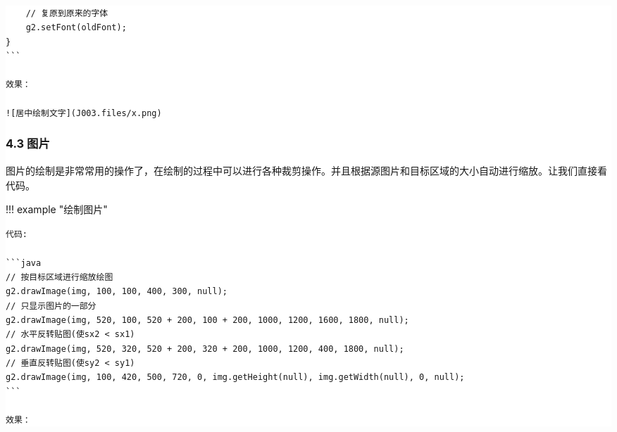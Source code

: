         // 复原到原来的字体
        g2.setFont(oldFont);
    }
    ```

    效果：

    ![居中绘制文字](J003.files/x.png)

### 4.3 图片

图片的绘制是非常常用的操作了，在绘制的过程中可以进行各种裁剪操作。并且根据源图片和目标区域的大小自动进行缩放。让我们直接看代码。

!!! example "绘制图片"

    代码:

    ```java
    // 按目标区域进行缩放绘图
    g2.drawImage(img, 100, 100, 400, 300, null);
    // 只显示图片的一部分
    g2.drawImage(img, 520, 100, 520 + 200, 100 + 200, 1000, 1200, 1600, 1800, null);
    // 水平反转贴图(使sx2 < sx1)
    g2.drawImage(img, 520, 320, 520 + 200, 320 + 200, 1000, 1200, 400, 1800, null);
    // 垂直反转贴图(使sy2 < sy1)
    g2.drawImage(img, 100, 420, 500, 720, 0, img.getHeight(null), img.getWidth(null), 0, null);
    ```

    效果：
